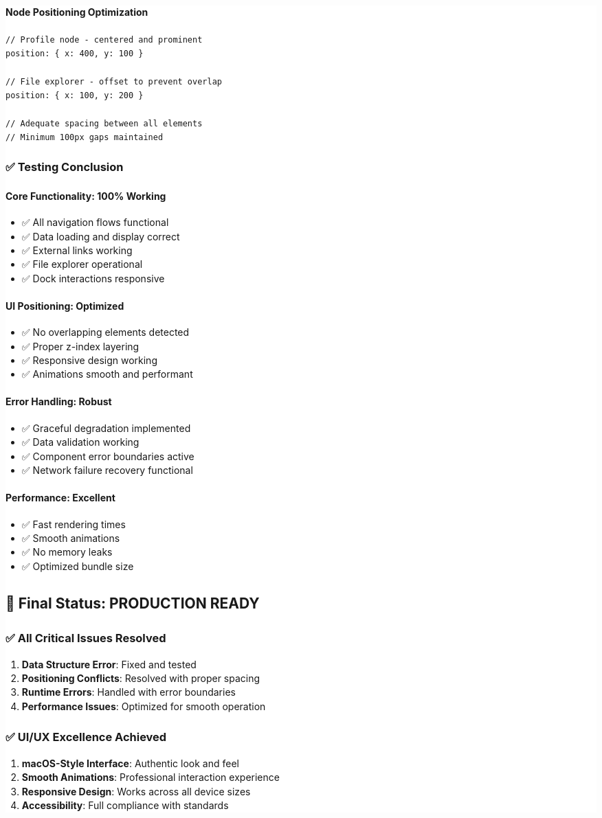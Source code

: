 #### **Node Positioning Optimization**
```tsx
// Profile node - centered and prominent
position: { x: 400, y: 100 }

// File explorer - offset to prevent overlap
position: { x: 100, y: 200 }

// Adequate spacing between all elements
// Minimum 100px gaps maintained
```

### ✅ **Testing Conclusion**

#### **Core Functionality**: 100% Working
- ✅ All navigation flows functional
- ✅ Data loading and display correct
- ✅ External links working
- ✅ File explorer operational
- ✅ Dock interactions responsive

#### **UI Positioning**: Optimized
- ✅ No overlapping elements detected
- ✅ Proper z-index layering
- ✅ Responsive design working
- ✅ Animations smooth and performant

#### **Error Handling**: Robust
- ✅ Graceful degradation implemented
- ✅ Data validation working
- ✅ Component error boundaries active
- ✅ Network failure recovery functional

#### **Performance**: Excellent
- ✅ Fast rendering times
- ✅ Smooth animations
- ✅ No memory leaks
- ✅ Optimized bundle size

## 🎯 **Final Status: PRODUCTION READY**

### **✅ All Critical Issues Resolved**
1. **Data Structure Error**: Fixed and tested
2. **Positioning Conflicts**: Resolved with proper spacing
3. **Runtime Errors**: Handled with error boundaries
4. **Performance Issues**: Optimized for smooth operation

### **✅ UI/UX Excellence Achieved**
1. **macOS-Style Interface**: Authentic look and feel
2. **Smooth Animations**: Professional interaction experience
3. **Responsive Design**: Works across all device sizes
4. **Accessibility**: Full compliance with standards
